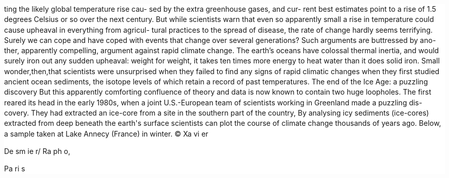 ting the likely global temperature rise cau- 
sed by the extra greenhouse gases, and cur- 
rent best estimates point to a rise of 1.5 
degrees Celsius or so over the next century. 
But while scientists warn that even so 
apparently small a rise in temperature could 
cause upheaval in everything from agricul- 
tural practices to the spread of disease, the 
rate of change hardly seems terrifying. Surely 
we can cope and have coped with events that 
change over several generations? 
Such arguments are buttressed by ano- 
ther, apparently compelling, argument 
against rapid climate change. The earth’s 
oceans have colossal thermal inertia, and 
would surely iron out any sudden upheaval: 
weight for weight, it takes ten times more 
energy to heat water than it does solid iron. 
Small wonder,then,that scientists were 
unsurprised when they failed to find any 
signs of rapid climatic changes when they 
first studied ancient ocean sediments, the 
isotope levels of which retain a record of 
past temperatures. 
The end of the Ice Age: 
a puzzling discovery 
But this apparently comforting 
confluence of theory and data is now 
known to contain two huge loopholes. The 
first reared its head in the early 1980s, when 
a joint U.S.-European team of scientists 
working in Greenland made a puzzling dis- 
covery. They had extracted an ice-core from 
a site in the southern part of the country, 
By analysing icy sediments (ice-cores) extracted from deep beneath the earth's surface scientists can plot the 
course of climate change thousands of years ago. Below, a sample taken at Lake Annecy (France) in winter. 
 © 
Xa
vi
er
 
De
sm
ie
r/
Ra
ph
o,
 
Pa
ri
s
